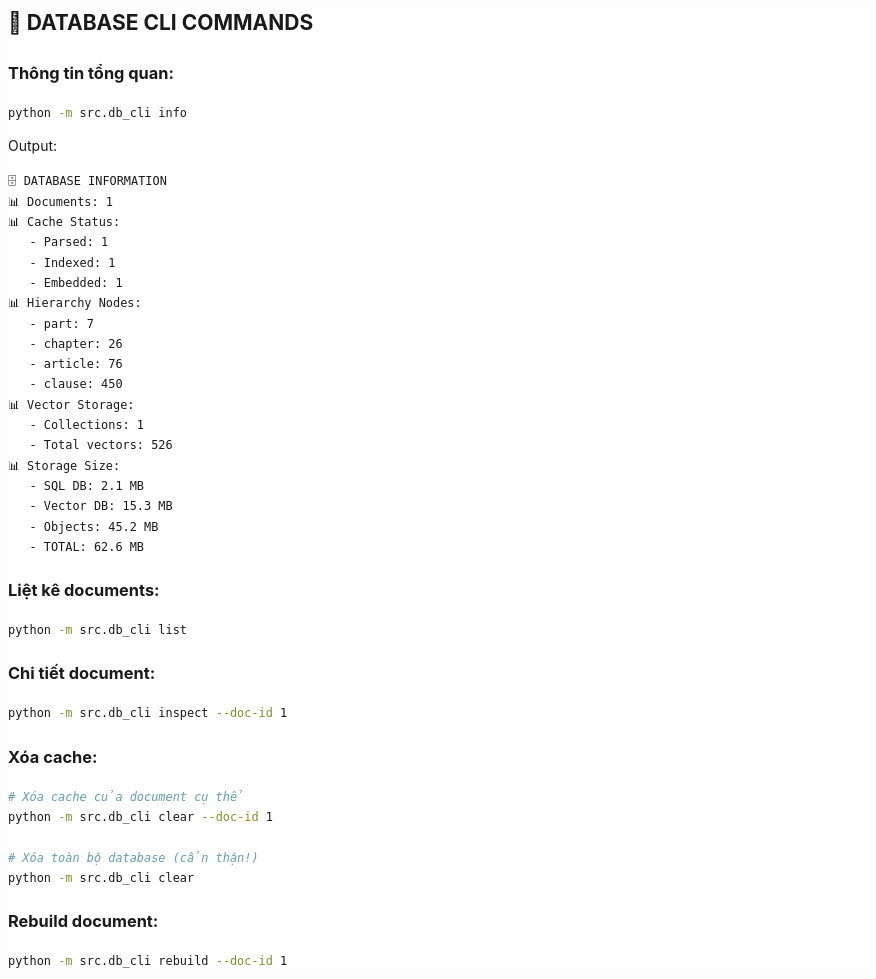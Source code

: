 ## 🔧 **DATABASE CLI COMMANDS**

### **Thông tin tổng quan:**
```bash
python -m src.db_cli info
```
Output:
```
🗄️ DATABASE INFORMATION
📊 Documents: 1
📊 Cache Status:
   - Parsed: 1
   - Indexed: 1  
   - Embedded: 1
📊 Hierarchy Nodes:
   - part: 7
   - chapter: 26
   - article: 76
   - clause: 450
📊 Vector Storage:
   - Collections: 1
   - Total vectors: 526
📊 Storage Size:
   - SQL DB: 2.1 MB
   - Vector DB: 15.3 MB
   - Objects: 45.2 MB
   - TOTAL: 62.6 MB
```

### **Liệt kê documents:**
```bash
python -m src.db_cli list
```

### **Chi tiết document:**
```bash
python -m src.db_cli inspect --doc-id 1
```

### **Xóa cache:**
```bash
# Xóa cache của document cụ thể
python -m src.db_cli clear --doc-id 1

# Xóa toàn bộ database (cẩn thận!)
python -m src.db_cli clear
```

### **Rebuild document:**
```bash
python -m src.db_cli rebuild --doc-id 1
```

